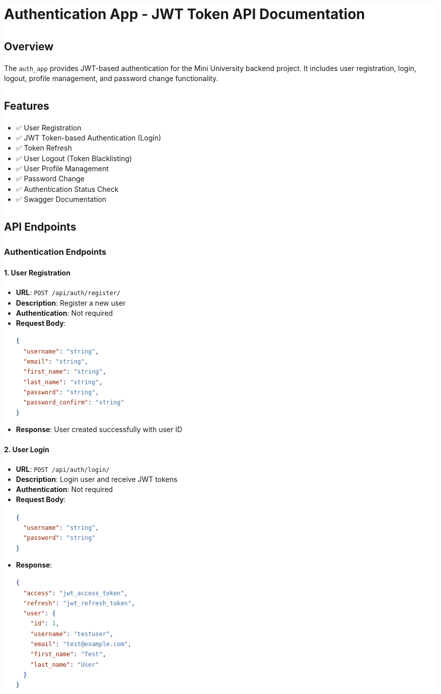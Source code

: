 # Authentication App - JWT Token API Documentation

## Overview
The `auth_app` provides JWT-based authentication for the Mini University backend project. It includes user registration, login, logout, profile management, and password change functionality.

## Features
- ✅ User Registration
- ✅ JWT Token-based Authentication (Login)
- ✅ Token Refresh
- ✅ User Logout (Token Blacklisting)
- ✅ User Profile Management
- ✅ Password Change
- ✅ Authentication Status Check
- ✅ Swagger Documentation

## API Endpoints

### Authentication Endpoints

#### 1. User Registration
- **URL**: `POST /api/auth/register/`
- **Description**: Register a new user
- **Authentication**: Not required
- **Request Body**:
  ```json
  {
    "username": "string",
    "email": "string",
    "first_name": "string",
    "last_name": "string",
    "password": "string",
    "password_confirm": "string"
  }
  ```
- **Response**: User created successfully with user ID

#### 2. User Login
- **URL**: `POST /api/auth/login/`
- **Description**: Login user and receive JWT tokens
- **Authentication**: Not required
- **Request Body**:
  ```json
  {
    "username": "string",
    "password": "string"
  }
  ```
- **Response**: 
  ```json
  {
    "access": "jwt_access_token",
    "refresh": "jwt_refresh_token",
    "user": {
      "id": 1,
      "username": "testuser",
      "email": "test@example.com",
      "first_name": "Test",
      "last_name": "User"
    }
  }
  ```